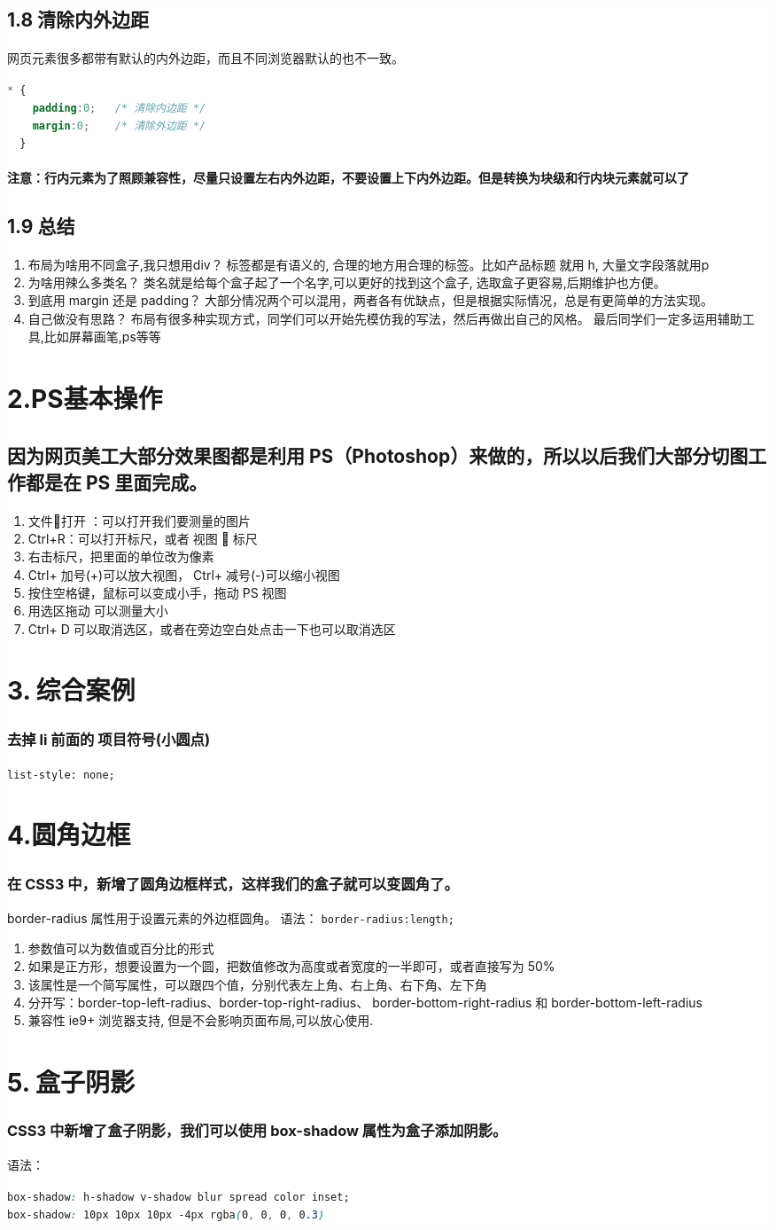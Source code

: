 ## 1.8 清除内外边距
网页元素很多都带有默认的内外边距，而且不同浏览器默认的也不一致。
```css
* { 
    padding:0;   /* 清除内边距 */ 
    margin:0;    /* 清除外边距 */ 
  }
```
#### 注意：行内元素为了照顾兼容性，尽量只设置左右内外边距，不要设置上下内外边距。但是转换为块级和行内块元素就可以了 
## 1.9 总结
1. 布局为啥用不同盒子,我只想用div？ 
标签都是有语义的, 合理的地方用合理的标签。比如产品标题 就用 h,  大量文字段落就用p 
2. 为啥用辣么多类名？ 
类名就是给每个盒子起了一个名字,可以更好的找到这个盒子, 选取盒子更容易,后期维护也方便。 
3. 到底用 margin 还是 padding？ 
大部分情况两个可以混用，两者各有优缺点，但是根据实际情况，总是有更简单的方法实现。 
4. 自己做没有思路？ 
布局有很多种实现方式，同学们可以开始先模仿我的写法，然后再做出自己的风格。 
最后同学们一定多运用辅助工具,比如屏幕画笔,ps等等
# 2.PS基本操作
## 因为网页美工大部分效果图都是利用 PS（Photoshop）来做的，所以以后我们大部分切图工作都是在 PS 里面完成。
1. 文件打开 ：可以打开我们要测量的图片 
2. Ctrl+R：可以打开标尺，或者 视图   标尺 
3. 右击标尺，把里面的单位改为像素   
4. Ctrl+ 加号(+)可以放大视图， Ctrl+ 减号(-)可以缩小视图 
5. 按住空格键，鼠标可以变成小手，拖动 PS 视图 
6. 用选区拖动  可以测量大小  
7. Ctrl+ D 可以取消选区，或者在旁边空白处点击一下也可以取消选区 
# 3. 综合案例
### 去掉 li 前面的 项目符号(小圆点) 
`list-style: none; `
# 4.圆角边框
### 在 CSS3 中，新增了圆角边框样式，这样我们的盒子就可以变圆角了。 
border-radius 属性用于设置元素的外边框圆角。 
语法：
` border-radius:length;  `   
1. 参数值可以为数值或百分比的形式 
2. 如果是正方形，想要设置为一个圆，把数值修改为高度或者宽度的一半即可，或者直接写为 50% 
3. 该属性是一个简写属性，可以跟四个值，分别代表左上角、右上角、右下角、左下角 
4. 分开写：border-top-left-radius、border-top-right-radius、
border-bottom-right-radius 和 border-bottom-left-radius 
1. 兼容性 ie9+ 浏览器支持, 但是不会影响页面布局,可以放心使用. 
# 5. 盒子阴影
### CSS3 中新增了盒子阴影，我们可以使用 box-shadow 属性为盒子添加阴影。 
语法： 
```css
box-shadow: h-shadow v-shadow blur spread color inset;    
box-shadow: 10px 10px 10px -4px rgba(0, 0, 0, 0.3)
```
